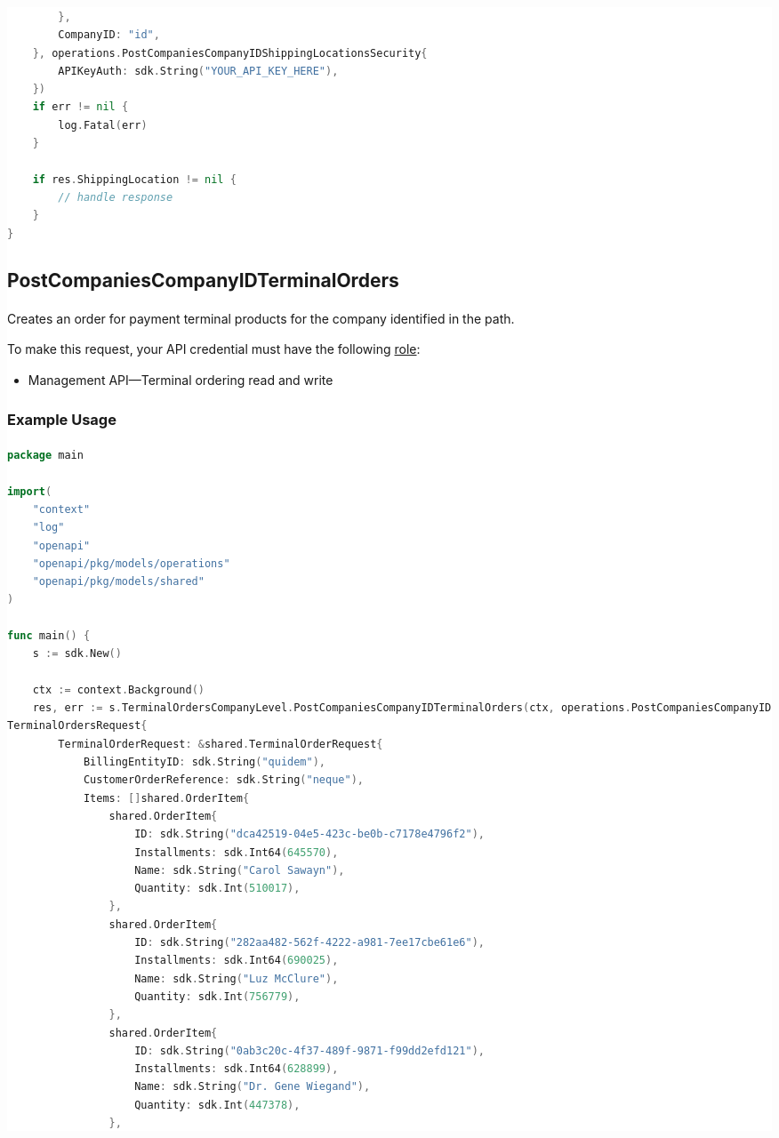 ```go
        },
        CompanyID: "id",
    }, operations.PostCompaniesCompanyIDShippingLocationsSecurity{
        APIKeyAuth: sdk.String("YOUR_API_KEY_HERE"),
    })
    if err != nil {
        log.Fatal(err)
    }

    if res.ShippingLocation != nil {
        // handle response
    }
}
```

## PostCompaniesCompanyIDTerminalOrders

Creates an order for payment terminal products for the company identified in the path.

To make this request, your API credential must have the following [role](https://docs.adyen.com/development-resources/api-credentials#api-permissions):
* Management API—Terminal ordering read and write

### Example Usage

```go
package main

import(
	"context"
	"log"
	"openapi"
	"openapi/pkg/models/operations"
	"openapi/pkg/models/shared"
)

func main() {
    s := sdk.New()

    ctx := context.Background()
    res, err := s.TerminalOrdersCompanyLevel.PostCompaniesCompanyIDTerminalOrders(ctx, operations.PostCompaniesCompanyIDTerminalOrdersRequest{
        TerminalOrderRequest: &shared.TerminalOrderRequest{
            BillingEntityID: sdk.String("quidem"),
            CustomerOrderReference: sdk.String("neque"),
            Items: []shared.OrderItem{
                shared.OrderItem{
                    ID: sdk.String("dca42519-04e5-423c-be0b-c7178e4796f2"),
                    Installments: sdk.Int64(645570),
                    Name: sdk.String("Carol Sawayn"),
                    Quantity: sdk.Int(510017),
                },
                shared.OrderItem{
                    ID: sdk.String("282aa482-562f-4222-a981-7ee17cbe61e6"),
                    Installments: sdk.Int64(690025),
                    Name: sdk.String("Luz McClure"),
                    Quantity: sdk.Int(756779),
                },
                shared.OrderItem{
                    ID: sdk.String("0ab3c20c-4f37-489f-9871-f99dd2efd121"),
                    Installments: sdk.Int64(628899),
                    Name: sdk.String("Dr. Gene Wiegand"),
                    Quantity: sdk.Int(447378),
                },
```